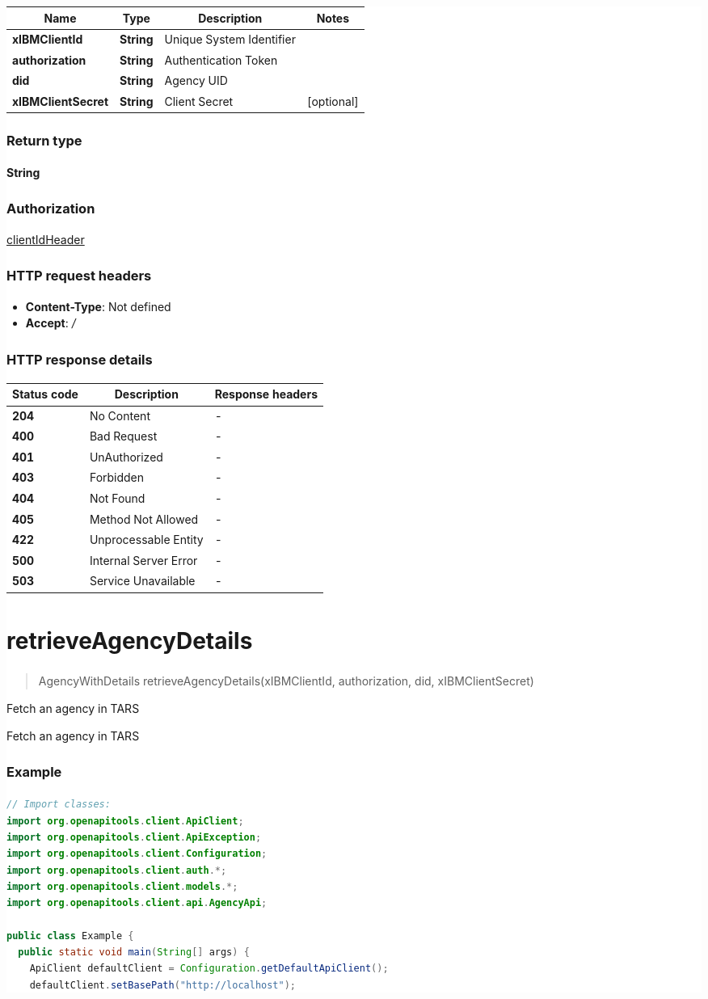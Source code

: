 | Name | Type | Description  | Notes |
|------------- | ------------- | ------------- | -------------|
| **xIBMClientId** | **String**| Unique System Identifier | |
| **authorization** | **String**| Authentication Token | |
| **did** | **String**| Agency UID | |
| **xIBMClientSecret** | **String**| Client Secret | [optional] |

### Return type

**String**

### Authorization

[clientIdHeader](../README.md#clientIdHeader)

### HTTP request headers

 - **Content-Type**: Not defined
 - **Accept**: */*

### HTTP response details
| Status code | Description | Response headers |
|-------------|-------------|------------------|
| **204** | No Content |  -  |
| **400** | Bad Request |  -  |
| **401** | UnAuthorized |  -  |
| **403** | Forbidden |  -  |
| **404** | Not Found |  -  |
| **405** | Method Not Allowed |  -  |
| **422** | Unprocessable Entity |  -  |
| **500** | Internal Server Error |  -  |
| **503** | Service Unavailable |  -  |

<a id="retrieveAgencyDetails"></a>
# **retrieveAgencyDetails**
> AgencyWithDetails retrieveAgencyDetails(xIBMClientId, authorization, did, xIBMClientSecret)

Fetch an agency in TARS

Fetch an agency in TARS

### Example
```java
// Import classes:
import org.openapitools.client.ApiClient;
import org.openapitools.client.ApiException;
import org.openapitools.client.Configuration;
import org.openapitools.client.auth.*;
import org.openapitools.client.models.*;
import org.openapitools.client.api.AgencyApi;

public class Example {
  public static void main(String[] args) {
    ApiClient defaultClient = Configuration.getDefaultApiClient();
    defaultClient.setBasePath("http://localhost");
```
